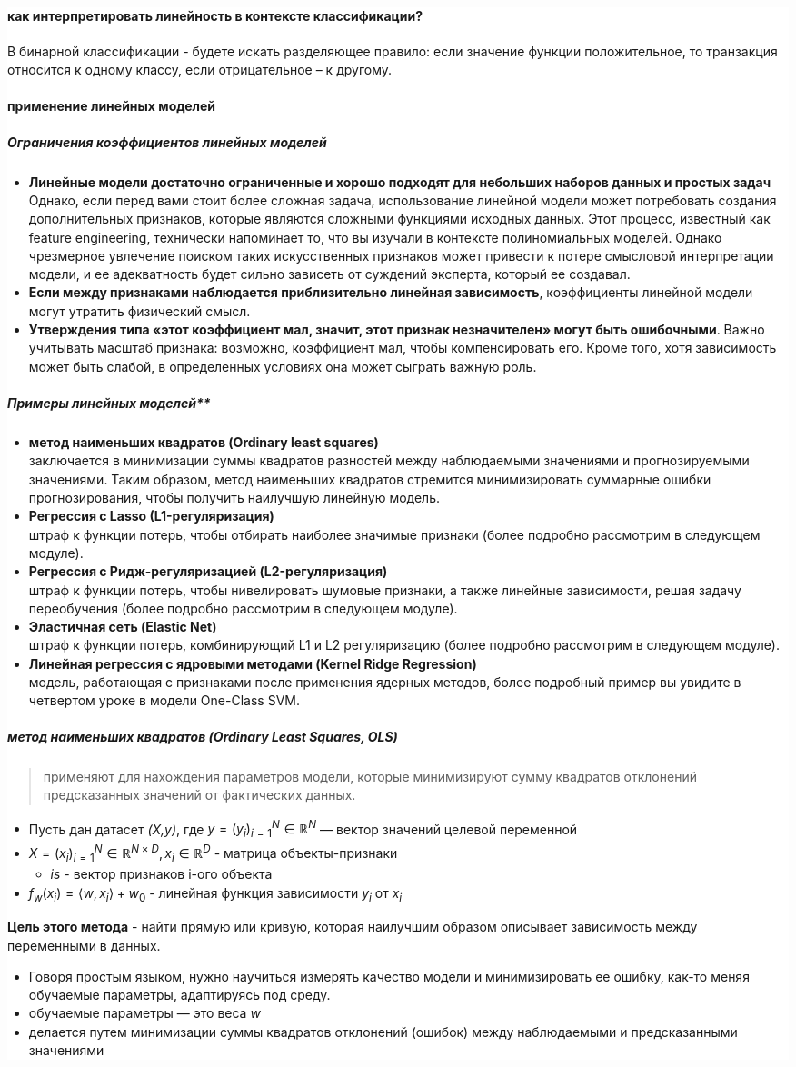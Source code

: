 #### как интерпретировать линейность в контексте классификации?

В бинарной классификации - будете искать разделяющее правило: если значение функции положительное, то транзакция относится к одному классу, если отрицательное – к другому.

#### применение линейных моделей

##### Ограничения коэффициентов линейных моделей

- **Линейные модели достаточно ограниченные и хорошо подходят для небольших наборов данных и простых задач**<br>Однако, если перед вами стоит более сложная задача, использование линейной модели может потребовать создания дополнительных признаков, которые являются сложными функциями исходных данных. Этот процесс, известный как feature engineering, технически напоминает то, что вы изучали в контексте полиномиальных моделей. Однако чрезмерное увлечение поиском таких искусственных признаков может привести к потере смысловой интерпретации модели, и ее адекватность будет сильно зависеть от суждений эксперта, который ее создавал.
- **Если между признаками наблюдается приблизительно линейная зависимость**, коэффициенты линейной модели могут утратить физический смысл.
- **Утверждения типа «этот коэффициент мал, значит, этот признак незначителен» могут быть ошибочными**. Важно учитывать масштаб признака: возможно, коэффициент мал, чтобы компенсировать его. Кроме того, хотя зависимость может быть слабой, в определенных условиях она может сыграть важную роль.

##### Примеры линейных моделей**

- **метод наименьших квадратов (Ordinary least squares)**<br> заключается в минимизации суммы квадратов разностей между наблюдаемыми значениями и прогнозируемыми значениями. Таким образом, метод наименьших квадратов стремится минимизировать суммарные ошибки прогнозирования, чтобы получить наилучшую линейную модель.
- **Регрессия с Lasso (L1-регуляризация)**<br>штраф к функции потерь, чтобы отбирать наиболее значимые признаки (более подробно рассмотрим в следующем модуле).
- **Регрессия с Ридж-регуляризацией (L2-регуляризация)**<br>штраф к функции потерь, чтобы нивелировать шумовые признаки, а также линейные зависимости, решая задачу переобучения (более подробно рассмотрим в следующем модуле).
- **Эластичная сеть (Elastic Net)**<br>штраф к функции потерь, комбинирующий L1 и L2 регуляризацию (более подробно рассмотрим в следующем модуле).
- **Линейная регрессия с ядровыми методами (Kernel Ridge Regression)**<br>модель, работающая с признаками после применения ядерных методов, более подробный пример вы увидите в четвертом уроке в модели One-Class SVM.

##### метод наименьших квадратов (Ordinary Least Squares, OLS)

> применяют для нахождения параметров модели, которые минимизируют сумму квадратов отклонений предсказанных значений от фактических данных.

- Пусть дан датасет *(X,y)*, где $y=(y_i)_{i=1}^N \in \mathbb{R}^N$ — вектор значений целевой переменной
- $X=(x_i)_{i = 1}^N \in \mathbb{R}^{N \times D}, x_i \in \mathbb{R}^D$ - матрица объекты-признаки
    - *is* - вектор признаков i-ого объекта
- $f_w(x_i) = \langle w, x_i \rangle + w_0$ - линейная функция зависимости $y_i$ от $x_i$

**Цель этого метода** - найти прямую или кривую, которая наилучшим образом описывает зависимость между переменными в данных.
- Говоря простым языком, нужно научиться измерять качество модели и минимизировать ее ошибку, как-то меняя обучаемые параметры, адаптируясь под среду.
- обучаемые параметры — это веса *w*
- делается путем минимизации суммы квадратов отклонений (ошибок) между наблюдаемыми и предсказанными значениями
